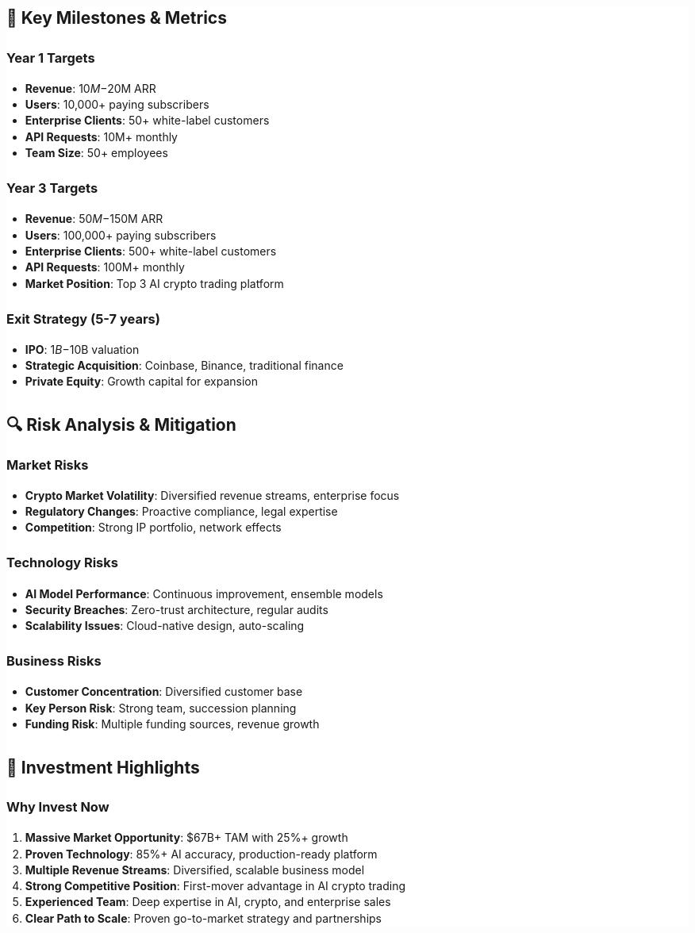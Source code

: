 ## 🎯 **Key Milestones & Metrics**

### **Year 1 Targets**
- **Revenue**: $10M-$20M ARR
- **Users**: 10,000+ paying subscribers
- **Enterprise Clients**: 50+ white-label customers
- **API Requests**: 10M+ monthly
- **Team Size**: 50+ employees

### **Year 3 Targets**
- **Revenue**: $50M-$150M ARR
- **Users**: 100,000+ paying subscribers
- **Enterprise Clients**: 500+ white-label customers
- **API Requests**: 100M+ monthly
- **Market Position**: Top 3 AI crypto trading platform

### **Exit Strategy (5-7 years)**
- **IPO**: $1B-$10B valuation
- **Strategic Acquisition**: Coinbase, Binance, traditional finance
- **Private Equity**: Growth capital for expansion

## 🔍 **Risk Analysis & Mitigation**

### **Market Risks**
- **Crypto Market Volatility**: Diversified revenue streams, enterprise focus
- **Regulatory Changes**: Proactive compliance, legal expertise
- **Competition**: Strong IP portfolio, network effects

### **Technology Risks**
- **AI Model Performance**: Continuous improvement, ensemble models
- **Security Breaches**: Zero-trust architecture, regular audits
- **Scalability Issues**: Cloud-native design, auto-scaling

### **Business Risks**
- **Customer Concentration**: Diversified customer base
- **Key Person Risk**: Strong team, succession planning
- **Funding Risk**: Multiple funding sources, revenue growth

## 🚀 **Investment Highlights**

### **Why Invest Now**
1. **Massive Market Opportunity**: $67B+ TAM with 25%+ growth
2. **Proven Technology**: 85%+ AI accuracy, production-ready platform
3. **Multiple Revenue Streams**: Diversified, scalable business model
4. **Strong Competitive Position**: First-mover advantage in AI crypto trading
5. **Experienced Team**: Deep expertise in AI, crypto, and enterprise sales
6. **Clear Path to Scale**: Proven go-to-market strategy and partnerships
